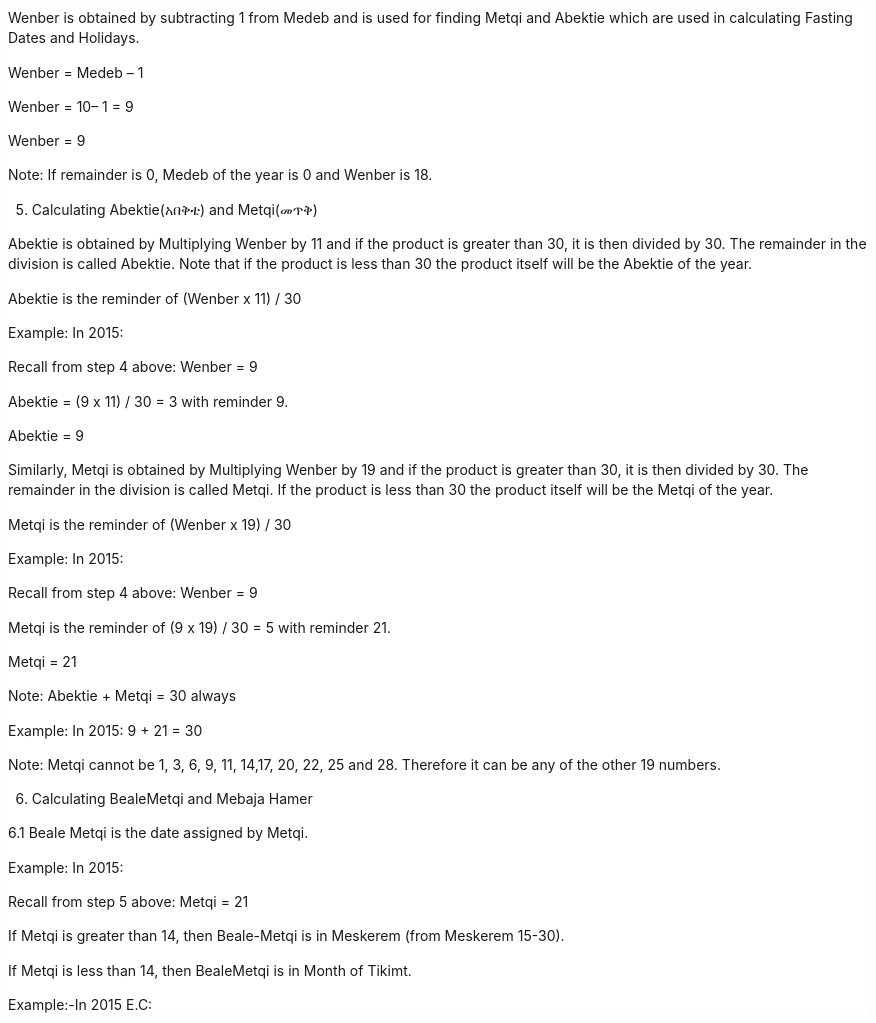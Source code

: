 Wenber is obtained by subtracting 1 from Medeb and is used for finding Metqi and Abektie which are used in calculating Fasting Dates and Holidays. 

Wenber = Medeb – 1

 Wenber = 10– 1 = 9

 Wenber = 9 

Note: If remainder is 0, Medeb of the year is 0 and Wenber is 18.

5. Calculating Abektie(አበቅቴ) and Metqi(መጥቅ)

Abektie is obtained by Multiplying Wenber by 11 and if the product is greater than 30, it is then divided by 30. The remainder in the division is called Abektie. Note that if the product is less than 30 the product itself will be the Abektie of the year.

Abektie is the reminder of (Wenber x 11) / 30

Example: In 2015:

Recall from step 4 above: Wenber = 9

Abektie = (9 x 11) / 30 = 3 with reminder 9.

Abektie = 9

Similarly, Metqi is obtained by Multiplying Wenber by 19 and if the product is greater than 30, it is then divided by 30. The remainder in the division is called Metqi. If the product is less than 30 the product itself will be the Metqi of the year.

Metqi is the reminder of (Wenber x 19) / 30

Example: In 2015:

Recall from step 4 above: Wenber = 9

Metqi is the reminder of (9 x 19) / 30 = 5 with reminder 21.

Metqi = 21

Note:   Abektie + Metqi = 30 always

Example: In 2015: 9 + 21 = 30

 Note: Metqi cannot be 1, 3, 6, 9, 11, 14,17, 20, 22, 25 and 28. Therefore it can be any of the other 19 numbers.

6. Calculating BealeMetqi and Mebaja Hamer

 

6.1  Beale Metqi is the date assigned by Metqi.

 

Example: In 2015: 

Recall from step 5 above: Metqi = 21

If Metqi is greater than 14, then Beale-Metqi is in Meskerem (from Meskerem 15-30).

If Metqi is less than 14, then BealeMetqi is in Month of Tikimt.

Example:-In 2015 E.C:
